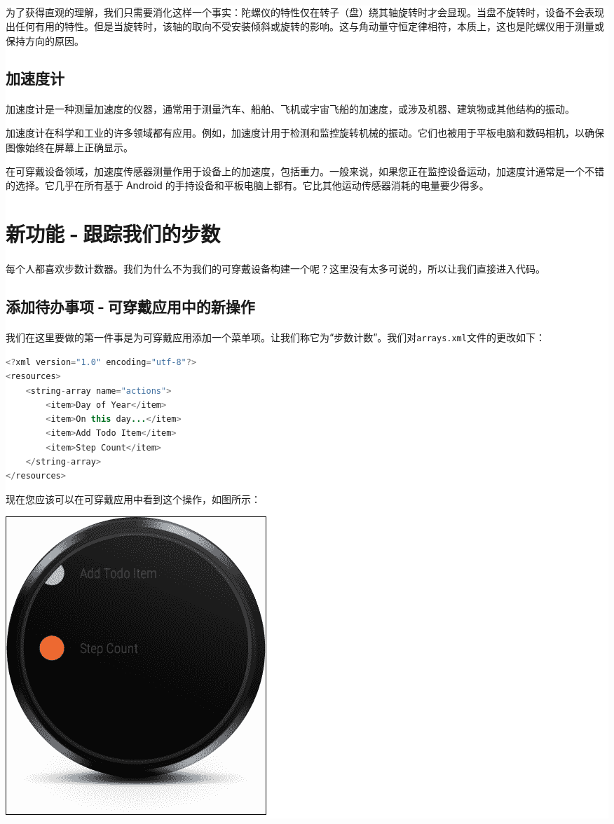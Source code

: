 为了获得直观的理解，我们只需要消化这样一个事实：陀螺仪的特性仅在转子（盘）绕其轴旋转时才会显现。当盘不旋转时，设备不会表现出任何有用的特性。但是当旋转时，该轴的取向不受安装倾斜或旋转的影响。这与角动量守恒定律相符，本质上，这也是陀螺仪用于测量或保持方向的原因。

## 加速度计

加速度计是一种测量加速度的仪器，通常用于测量汽车、船舶、飞机或宇宙飞船的加速度，或涉及机器、建筑物或其他结构的振动。

加速度计在科学和工业的许多领域都有应用。例如，加速度计用于检测和监控旋转机械的振动。它们也被用于平板电脑和数码相机，以确保图像始终在屏幕上正确显示。

在可穿戴设备领域，加速度传感器测量作用于设备上的加速度，包括重力。一般来说，如果您正在监控设备运动，加速度计通常是一个不错的选择。它几乎在所有基于 Android 的手持设备和平板电脑上都有。它比其他运动传感器消耗的电量要少得多。

# 新功能 - 跟踪我们的步数

每个人都喜欢步数计数器。我们为什么不为我们的可穿戴设备构建一个呢？这里没有太多可说的，所以让我们直接进入代码。

## 添加待办事项 - 可穿戴应用中的新操作

我们在这里要做的第一件事是为可穿戴应用添加一个菜单项。让我们称它为“步数计数”。我们对`arrays.xml`文件的更改如下：

```java
<?xml version="1.0" encoding="utf-8"?> 
<resources> 
    <string-array name="actions"> 
        <item>Day of Year</item> 
        <item>On this day...</item> 
        <item>Add Todo Item</item> 
        <item>Step Count</item> 
    </string-array> 
</resources> 

```

现在您应该可以在可穿戴应用中看到这个操作，如图所示：

![添加待办事项 - 可穿戴应用中的新操作](img/image00200.jpeg)
